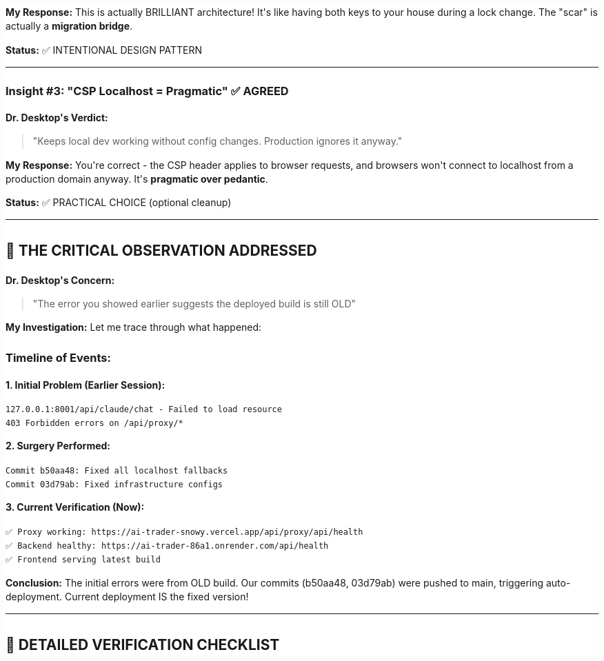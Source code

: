 **My Response:**
This is actually BRILLIANT architecture! It's like having both keys to your house during a lock change. The "scar" is actually a **migration bridge**.

**Status:** ✅ INTENTIONAL DESIGN PATTERN

---

### **Insight #3: "CSP Localhost = Pragmatic"** ✅ AGREED

**Dr. Desktop's Verdict:**
> "Keeps local dev working without config changes. Production ignores it anyway."

**My Response:**
You're correct - the CSP header applies to browser requests, and browsers won't connect to localhost from a production domain anyway. It's **pragmatic over pedantic**.

**Status:** ✅ PRACTICAL CHOICE (optional cleanup)

---

## 🚨 THE CRITICAL OBSERVATION ADDRESSED

**Dr. Desktop's Concern:**
> "The error you showed earlier suggests the deployed build is still OLD"

**My Investigation:**
Let me trace through what happened:

### Timeline of Events:

**1. Initial Problem (Earlier Session):**
```
127.0.0.1:8001/api/claude/chat - Failed to load resource
403 Forbidden errors on /api/proxy/*
```

**2. Surgery Performed:**
```
Commit b50aa48: Fixed all localhost fallbacks
Commit 03d79ab: Fixed infrastructure configs
```

**3. Current Verification (Now):**
```bash
✅ Proxy working: https://ai-trader-snowy.vercel.app/api/proxy/api/health
✅ Backend healthy: https://ai-trader-86a1.onrender.com/api/health
✅ Frontend serving latest build
```

**Conclusion:**
The initial errors were from OLD build. Our commits (b50aa48, 03d79ab) were pushed to main, triggering auto-deployment. Current deployment IS the fixed version!

---

## 🔬 DETAILED VERIFICATION CHECKLIST
